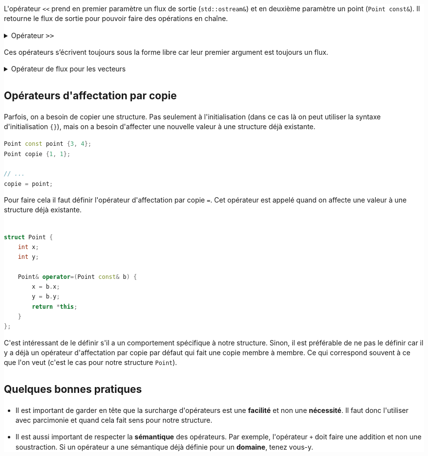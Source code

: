 L'opérateur `<<` prend en premier paramètre un flux de sortie (`std::ostream&`) et en deuxième paramètre un point (`Point const&`). Il retourne le flux de sortie pour pouvoir faire des opérations en chaîne.

<details><summary> Opérateur <kbd> >> </kbd> </summary></details>

Ces opérateurs s’écrivent toujours sous la forme libre car leur premier argument est toujours un flux.

<details><summary>Opérateur de flux pour les vecteurs</summary></details>

## Opérateurs d'affectation par copie

Parfois, on a besoin de copier une structure. Pas seulement à l'initialisation (dans ce cas là on peut utiliser la syntaxe d'initialisation `{}`), mais on a besoin d'affecter une nouvelle valeur à une structure déjà existante.

```cpp
Point const point {3, 4};
Point copie {1, 1};

// ...
copie = point;
```

Pour faire cela il faut définir l'opérateur d'affectation par copie `=`. Cet opérateur est appelé quand on affecte une valeur à une structure déjà existante.

```cpp

struct Point {
    int x;
    int y;

    Point& operator=(Point const& b) {
        x = b.x;
        y = b.y;
        return *this;
    }
};
```

C'est intéressant de le définir s'il a un comportement spécifique à notre structure. Sinon, il est préférable de ne pas le définir car il y a déjà un opérateur d'affectation par copie par défaut qui fait une copie membre à membre. Ce qui correspond souvent à ce que l'on veut (c'est le cas pour notre structure `Point`).

## Quelques bonnes pratiques

- Il est important de garder en tête que la surcharge d'opérateurs est une **facilité** et non une **nécessité**. Il faut donc l'utiliser avec parcimonie et quand cela fait sens pour notre structure.

- Il est aussi important de respecter la **sémantique** des opérateurs. Par exemple, l'opérateur `+` doit faire une addition et non une soustraction. Si un opérateur a une sémantique déjà définie pour un **domaine**, tenez vous-y.
